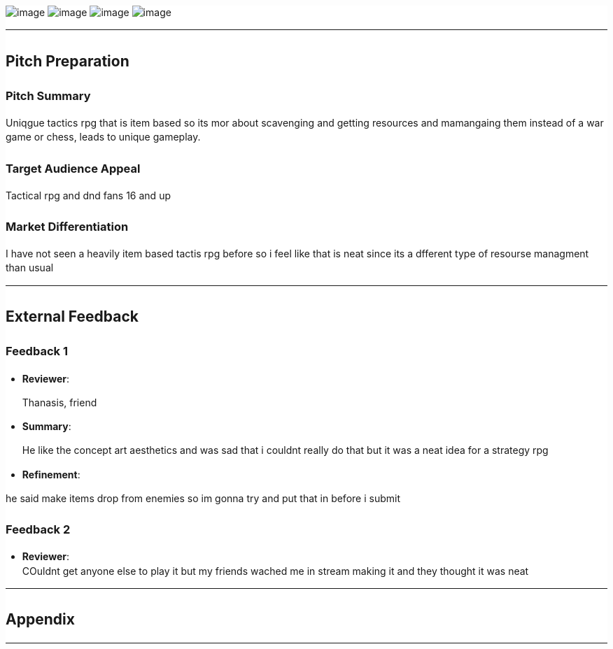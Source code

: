 

![image](https://github.com/user-attachments/assets/7e4e84b2-0183-4e9e-821b-05d131235765)
![image](https://github.com/user-attachments/assets/4bcb9c5f-f028-4372-8850-ed581fa2a4e4)
![image](https://github.com/user-attachments/assets/c515a351-1345-47f7-9d70-f4953fcbd377)
![image](https://github.com/user-attachments/assets/9cb21582-3be9-48ad-b4b3-a40e286493f5)


---


## Pitch Preparation


### Pitch Summary

Uniqgue tactics rpg that is item based so its mor about scavenging and getting resources and mamangaing them instead of a war game or chess, leads to unique gameplay.

### Target Audience Appeal

Tactical rpg and dnd fans 16 and up
### Market Differentiation

I have not seen a heavily item based tactis rpg before so i feel like that is neat since its a dfferent type of resourse managment than usual

---


## External Feedback



### Feedback 1
- **Reviewer**:  
  
  Thanasis, friend
- **Summary**:  
  
  He like the concept art aesthetics and was sad that i couldnt really do that but it was a neat idea for a strategy rpg
- **Refinement**:  
  
he said make items drop from enemies so im gonna try and put that in before i submit

### Feedback 2
- **Reviewer**:  
  COuldnt get anyone else to play it but my friends wached me in stream making it and they thought it was neat




---


## Appendix



---


